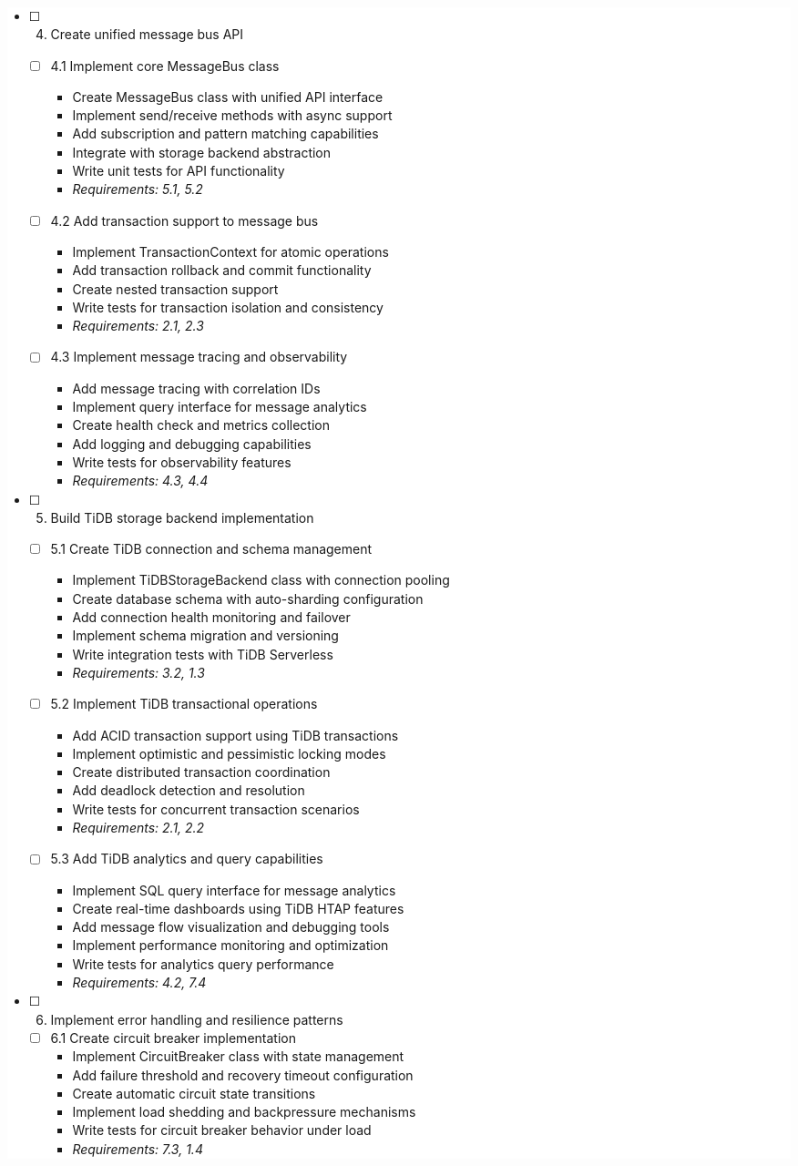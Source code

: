 - [ ] 4. Create unified message bus API
  - [ ] 4.1 Implement core MessageBus class
    - Create MessageBus class with unified API interface
    - Implement send/receive methods with async support
    - Add subscription and pattern matching capabilities
    - Integrate with storage backend abstraction
    - Write unit tests for API functionality
    - _Requirements: 5.1, 5.2_

  - [ ] 4.2 Add transaction support to message bus
    - Implement TransactionContext for atomic operations
    - Add transaction rollback and commit functionality
    - Create nested transaction support
    - Write tests for transaction isolation and consistency
    - _Requirements: 2.1, 2.3_

  - [ ] 4.3 Implement message tracing and observability
    - Add message tracing with correlation IDs
    - Implement query interface for message analytics
    - Create health check and metrics collection
    - Add logging and debugging capabilities
    - Write tests for observability features
    - _Requirements: 4.3, 4.4_

- [ ] 5. Build TiDB storage backend implementation
  - [ ] 5.1 Create TiDB connection and schema management
    - Implement TiDBStorageBackend class with connection pooling
    - Create database schema with auto-sharding configuration
    - Add connection health monitoring and failover
    - Implement schema migration and versioning
    - Write integration tests with TiDB Serverless
    - _Requirements: 3.2, 1.3_

  - [ ] 5.2 Implement TiDB transactional operations
    - Add ACID transaction support using TiDB transactions
    - Implement optimistic and pessimistic locking modes
    - Create distributed transaction coordination
    - Add deadlock detection and resolution
    - Write tests for concurrent transaction scenarios
    - _Requirements: 2.1, 2.2_

  - [ ] 5.3 Add TiDB analytics and query capabilities
    - Implement SQL query interface for message analytics
    - Create real-time dashboards using TiDB HTAP features
    - Add message flow visualization and debugging tools
    - Implement performance monitoring and optimization
    - Write tests for analytics query performance
    - _Requirements: 4.2, 7.4_

- [ ] 6. Implement error handling and resilience patterns
  - [ ] 6.1 Create circuit breaker implementation
    - Implement CircuitBreaker class with state management
    - Add failure threshold and recovery timeout configuration
    - Create automatic circuit state transitions
    - Implement load shedding and backpressure mechanisms
    - Write tests for circuit breaker behavior under load
    - _Requirements: 7.3, 1.4_
